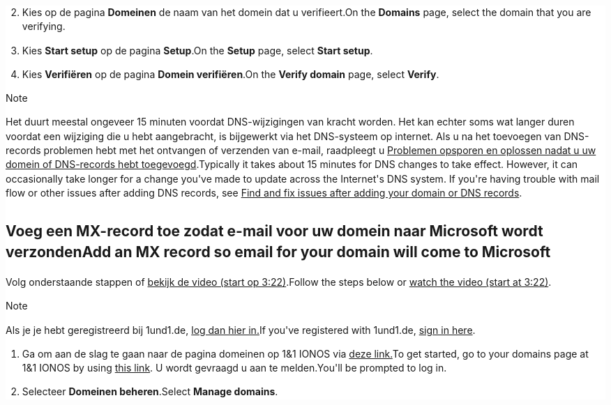     
2. <span data-ttu-id="02c9d-144">Kies op de pagina **Domeinen** de naam van het domein dat u verifieert.</span><span class="sxs-lookup"><span data-stu-id="02c9d-144">On the **Domains** page, select the domain that you are verifying.</span></span> 
    
3. <span data-ttu-id="02c9d-145">Kies **Start setup** op de pagina **Setup**.</span><span class="sxs-lookup"><span data-stu-id="02c9d-145">On the **Setup** page, select **Start setup**.</span></span>
    
4. <span data-ttu-id="02c9d-146">Kies **Verifiëren** op de pagina **Domein verifiëren**.</span><span class="sxs-lookup"><span data-stu-id="02c9d-146">On the **Verify domain** page, select **Verify**.</span></span>
    
> [!NOTE]
> <span data-ttu-id="02c9d-p107">Het duurt meestal ongeveer 15 minuten voordat DNS-wijzigingen van kracht worden. Het kan echter soms wat langer duren voordat een wijziging die u hebt aangebracht, is bijgewerkt via het DNS-systeem op internet. Als u na het toevoegen van DNS-records problemen hebt met het ontvangen of verzenden van e-mail, raadpleegt u [Problemen opsporen en oplossen nadat u uw domein of DNS-records hebt toegevoegd](../get-help-with-domains/find-and-fix-issues.md).</span><span class="sxs-lookup"><span data-stu-id="02c9d-p107">Typically it takes about 15 minutes for DNS changes to take effect. However, it can occasionally take longer for a change you've made to update across the Internet's DNS system. If you're having trouble with mail flow or other issues after adding DNS records, see [Find and fix issues after adding your domain or DNS records](../get-help-with-domains/find-and-fix-issues.md).</span></span> 
  
## <a name="add-an-mx-record-so-email-for-your-domain-will-come-to-microsoft"></a><span data-ttu-id="02c9d-150">Voeg een MX-record toe zodat e-mail voor uw domein naar Microsoft wordt verzonden</span><span class="sxs-lookup"><span data-stu-id="02c9d-150">Add an MX record so email for your domain will come to Microsoft</span></span>
<span data-ttu-id="02c9d-151"><a name="BKMK_add_MX"> </a></span><span class="sxs-lookup"><span data-stu-id="02c9d-151"><a name="BKMK_add_MX"> </a></span></span>

<span data-ttu-id="02c9d-152">Volg onderstaande stappen of [bekijk de video (start op 3:22)](https://support.office.com/article/Video-Create-DNS-records-at-1-1-Internet-for-Office-365-543fb112-ecf5-47ae-b096-07f3f942a089?ui=en-US&amp;rs=en-US&amp;ad=US).</span><span class="sxs-lookup"><span data-stu-id="02c9d-152">Follow the steps below or [watch the video (start at 3:22)](https://support.office.com/article/Video-Create-DNS-records-at-1-1-Internet-for-Office-365-543fb112-ecf5-47ae-b096-07f3f942a089?ui=en-US&amp;rs=en-US&amp;ad=US).</span></span>
  
> [!NOTE]
> <span data-ttu-id="02c9d-153">Als je je hebt geregistreerd bij 1und1.de, [log dan hier in.](https://go.microsoft.com/fwlink/?linkid=859152)</span><span class="sxs-lookup"><span data-stu-id="02c9d-153">If you've registered with 1und1.de, [sign in here](https://go.microsoft.com/fwlink/?linkid=859152).</span></span> 
  
1. <span data-ttu-id="02c9d-154">Ga om aan de slag te gaan naar de pagina domeinen op 1&1 IONOS via [deze link.](https://my.1and1.com/)</span><span class="sxs-lookup"><span data-stu-id="02c9d-154">To get started, go to your domains page at 1&1 IONOS by using [this link](https://my.1and1.com/).</span></span> <span data-ttu-id="02c9d-155">U wordt gevraagd u aan te melden.</span><span class="sxs-lookup"><span data-stu-id="02c9d-155">You'll be prompted to log in.</span></span>
    
2. <span data-ttu-id="02c9d-156">Selecteer **Domeinen beheren**.</span><span class="sxs-lookup"><span data-stu-id="02c9d-156">Select **Manage domains**.</span></span>
    